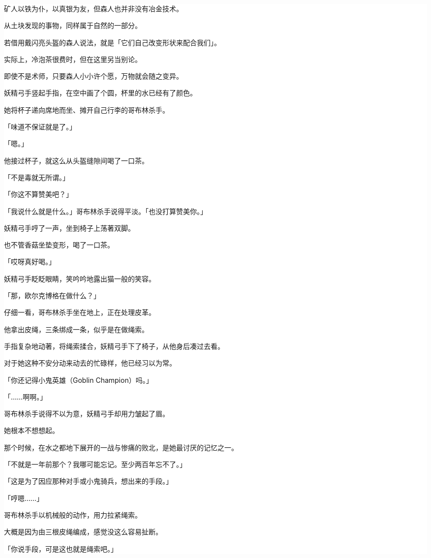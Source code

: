 矿人以铁为仆，以真银为友，但森人也并非没有冶金技术。

从土块发现的事物，同样属于自然的一部分。

若借用戴闪亮头盔的森人说法，就是「它们自己改变形状来配合我们」。

实际上，冷泡茶很费时，但在这里另当别论。

即使不是术师，只要森人小小许个愿，万物就会随之变异。

妖精弓手竖起手指，在空中画了个圆，杯里的水已经有了颜色。

她将杯子递向席地而坐、摊开自己行李的哥布林杀手。

「味道不保证就是了。」

「嗯。」

他接过杯子，就这么从头盔缝隙间喝了一口茶。

「不是毒就无所谓。」

「你这不算赞美吧？」

「我说什么就是什么。」哥布林杀手说得平淡。「也没打算赞美你。」

妖精弓手哼了一声，坐到椅子上荡著双脚。

也不管香菇坐垫变形，喝了一口茶。

「哎呀真好喝。」

妖精弓手眨眨眼睛，笑吟吟地露出猫一般的笑容。

「那，欧尔克博格在做什么？」

仔细一看，哥布林杀手坐在地上，正在处理皮革。

他拿出皮绳，三条绑成一条，似乎是在做绳索。

手指复杂地动著，将绳索揉合，妖精弓手下了椅子，从他身后凑过去看。

对于她这种不安分动来动去的忙碌样，他已经习以为常。

「你还记得小鬼英雄（Goblin Champion）吗。」

「……啊啊。」

哥布林杀手说得不以为意，妖精弓手却用力皱起了眉。

她根本不想想起。

那个时候，在水之都地下展开的一战与惨痛的败北，是她最讨厌的记忆之一。

「不就是一年前那个？我哪可能忘记。至少两百年忘不了。」

「这是为了因应那种对手或小鬼骑兵，想出来的手段。」

「哼嗯……」

哥布林杀手以机械般的动作，用力拉紧绳索。

大概是因为由三根皮绳编成，感觉没这么容易扯断。

「你说手段，可是这也就是绳索吧。」
